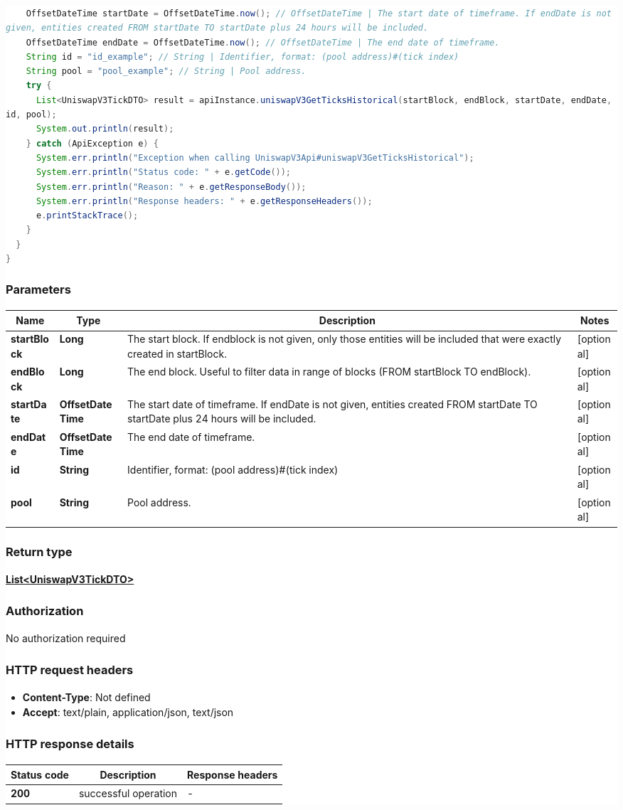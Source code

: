 ```java
    OffsetDateTime startDate = OffsetDateTime.now(); // OffsetDateTime | The start date of timeframe. If endDate is not given, entities created FROM startDate TO startDate plus 24 hours will be included.
    OffsetDateTime endDate = OffsetDateTime.now(); // OffsetDateTime | The end date of timeframe.
    String id = "id_example"; // String | Identifier, format: (pool address)#(tick index)
    String pool = "pool_example"; // String | Pool address.
    try {
      List<UniswapV3TickDTO> result = apiInstance.uniswapV3GetTicksHistorical(startBlock, endBlock, startDate, endDate, id, pool);
      System.out.println(result);
    } catch (ApiException e) {
      System.err.println("Exception when calling UniswapV3Api#uniswapV3GetTicksHistorical");
      System.err.println("Status code: " + e.getCode());
      System.err.println("Reason: " + e.getResponseBody());
      System.err.println("Response headers: " + e.getResponseHeaders());
      e.printStackTrace();
    }
  }
}
```

### Parameters

| Name | Type | Description  | Notes |
|------------- | ------------- | ------------- | -------------|
| **startBlock** | **Long**| The start block. If endblock is not given, only those entities will be included that were exactly created in startBlock. | [optional] |
| **endBlock** | **Long**| The end block. Useful to filter data in range of blocks (FROM startBlock TO endBlock). | [optional] |
| **startDate** | **OffsetDateTime**| The start date of timeframe. If endDate is not given, entities created FROM startDate TO startDate plus 24 hours will be included. | [optional] |
| **endDate** | **OffsetDateTime**| The end date of timeframe. | [optional] |
| **id** | **String**| Identifier, format: (pool address)#(tick index) | [optional] |
| **pool** | **String**| Pool address. | [optional] |

### Return type

[**List&lt;UniswapV3TickDTO&gt;**](UniswapV3TickDTO.md)

### Authorization

No authorization required

### HTTP request headers

 - **Content-Type**: Not defined
 - **Accept**: text/plain, application/json, text/json

### HTTP response details
| Status code | Description | Response headers |
|-------------|-------------|------------------|
| **200** | successful operation |  -  |
